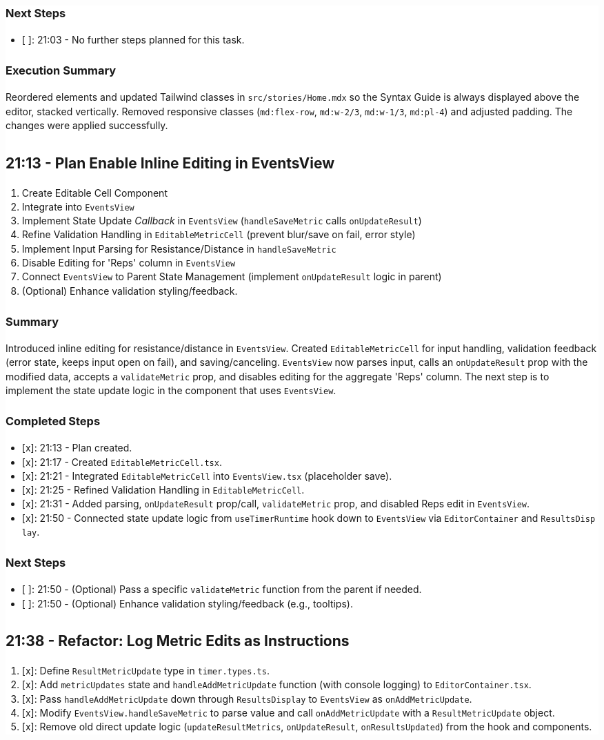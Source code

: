 ### Next Steps

*   [ ]: 21:03 - No further steps planned for this task.

### Execution Summary
Reordered elements and updated Tailwind classes in `src/stories/Home.mdx` so the Syntax Guide is always displayed above the editor, stacked vertically. Removed responsive classes (`md:flex-row`, `md:w-2/3`, `md:w-1/3`, `md:pl-4`) and adjusted padding. The changes were applied successfully.

## 21:13 - Plan Enable Inline Editing in EventsView

1.  Create Editable Cell Component
2.  Integrate into `EventsView`
3.  Implement State Update *Callback* in `EventsView` (`handleSaveMetric` calls `onUpdateResult`)
4.  Refine Validation Handling in `EditableMetricCell` (prevent blur/save on fail, error style)
5.  Implement Input Parsing for Resistance/Distance in `handleSaveMetric`
6.  Disable Editing for 'Reps' column in `EventsView`
7.  Connect `EventsView` to Parent State Management (implement `onUpdateResult` logic in parent)
8.  (Optional) Enhance validation styling/feedback.

### Summary
Introduced inline editing for resistance/distance in `EventsView`. Created `EditableMetricCell` for input handling, validation feedback (error state, keeps input open on fail), and saving/canceling. `EventsView` now parses input, calls an `onUpdateResult` prop with the modified data, accepts a `validateMetric` prop, and disables editing for the aggregate 'Reps' column. The next step is to implement the state update logic in the component that uses `EventsView`.

### Completed Steps

*   [x]: 21:13 - Plan created.
*   [x]: 21:17 - Created `EditableMetricCell.tsx`.
*   [x]: 21:21 - Integrated `EditableMetricCell` into `EventsView.tsx` (placeholder save).
*   [x]: 21:25 - Refined Validation Handling in `EditableMetricCell`.
*   [x]: 21:31 - Added parsing, `onUpdateResult` prop/call, `validateMetric` prop, and disabled Reps edit in `EventsView`.
*   [x]: 21:50 - Connected state update logic from `useTimerRuntime` hook down to `EventsView` via `EditorContainer` and `ResultsDisplay`.

### Next Steps

*   [ ]: 21:50 - (Optional) Pass a specific `validateMetric` function from the parent if needed.
*   [ ]: 21:50 - (Optional) Enhance validation styling/feedback (e.g., tooltips).


## 21:38 - Refactor: Log Metric Edits as Instructions

1.  [x]: Define `ResultMetricUpdate` type in `timer.types.ts`.
2.  [x]: Add `metricUpdates` state and `handleAddMetricUpdate` function (with console logging) to `EditorContainer.tsx`.
3.  [x]: Pass `handleAddMetricUpdate` down through `ResultsDisplay` to `EventsView` as `onAddMetricUpdate`.
4.  [x]: Modify `EventsView.handleSaveMetric` to parse value and call `onAddMetricUpdate` with a `ResultMetricUpdate` object.
5.  [x]: Remove old direct update logic (`updateResultMetrics`, `onUpdateResult`, `onResultsUpdated`) from the hook and components.
